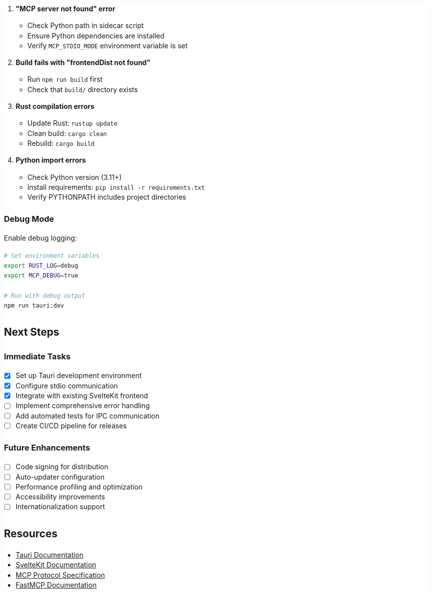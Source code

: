 1. **"MCP server not found" error**
   - Check Python path in sidecar script
   - Ensure Python dependencies are installed
   - Verify `MCP_STDIO_MODE` environment variable is set

2. **Build fails with "frontendDist not found"**
   - Run `npm run build` first
   - Check that `build/` directory exists

3. **Rust compilation errors**
   - Update Rust: `rustup update`
   - Clean build: `cargo clean`
   - Rebuild: `cargo build`

4. **Python import errors**
   - Check Python version (3.11+)
   - Install requirements: `pip install -r requirements.txt`
   - Verify PYTHONPATH includes project directories

### Debug Mode

Enable debug logging:
```bash
# Set environment variables
export RUST_LOG=debug
export MCP_DEBUG=true

# Run with debug output
npm run tauri:dev
```

## Next Steps

### Immediate Tasks
- [x] Set up Tauri development environment
- [x] Configure stdio communication
- [x] Integrate with existing SvelteKit frontend
- [ ] Implement comprehensive error handling
- [ ] Add automated tests for IPC communication
- [ ] Create CI/CD pipeline for releases

### Future Enhancements
- [ ] Code signing for distribution
- [ ] Auto-updater configuration
- [ ] Performance profiling and optimization
- [ ] Accessibility improvements
- [ ] Internationalization support

## Resources

- [Tauri Documentation](https://tauri.app/v2/guides/)
- [SvelteKit Documentation](https://kit.svelte.dev/docs)
- [MCP Protocol Specification](https://modelcontextprotocol.io/)
- [FastMCP Documentation](https://github.com/jlowin/fastmcp)
